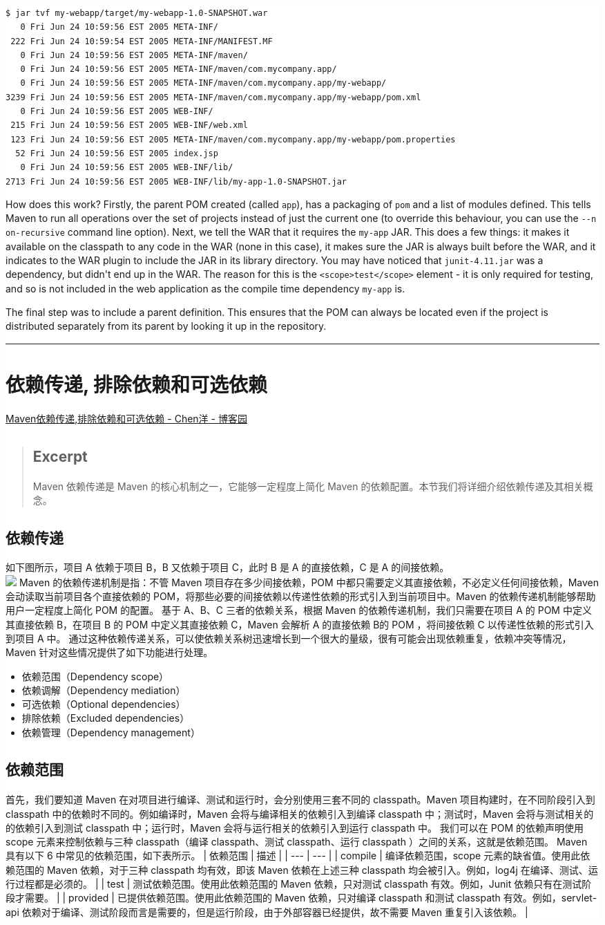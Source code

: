 ```
$ jar tvf my-webapp/target/my-webapp-1.0-SNAPSHOT.war
   0 Fri Jun 24 10:59:56 EST 2005 META-INF/
 222 Fri Jun 24 10:59:54 EST 2005 META-INF/MANIFEST.MF
   0 Fri Jun 24 10:59:56 EST 2005 META-INF/maven/
   0 Fri Jun 24 10:59:56 EST 2005 META-INF/maven/com.mycompany.app/
   0 Fri Jun 24 10:59:56 EST 2005 META-INF/maven/com.mycompany.app/my-webapp/
3239 Fri Jun 24 10:59:56 EST 2005 META-INF/maven/com.mycompany.app/my-webapp/pom.xml
   0 Fri Jun 24 10:59:56 EST 2005 WEB-INF/
 215 Fri Jun 24 10:59:56 EST 2005 WEB-INF/web.xml
 123 Fri Jun 24 10:59:56 EST 2005 META-INF/maven/com.mycompany.app/my-webapp/pom.properties
  52 Fri Jun 24 10:59:56 EST 2005 index.jsp
   0 Fri Jun 24 10:59:56 EST 2005 WEB-INF/lib/
2713 Fri Jun 24 10:59:56 EST 2005 WEB-INF/lib/my-app-1.0-SNAPSHOT.jar
```
How does this work? Firstly, the parent POM created (called `app`), has a packaging of `pom` and a list of modules defined. This tells Maven to run all operations over the set of projects instead of just the current one (to override this behaviour, you can use the `--non-recursive` command line option).
Next, we tell the WAR that it requires the `my-app` JAR. This does a few things: it makes it available on the classpath to any code in the WAR (none in this case), it makes sure the JAR is always built before the WAR, and it indicates to the WAR plugin to include the JAR in its library directory.
You may have noticed that `junit-4.11.jar` was a dependency, but didn't end up in the WAR. The reason for this is the `<scope>test</scope>` element - it is only required for testing, and so is not included in the web application as the compile time dependency `my-app` is.

The final step was to include a parent definition. This ensures that the POM can always be located even if the project is distributed separately from its parent by looking it up in the repository.

---
# 依赖传递, 排除依赖和可选依赖
[Maven依赖传递,排除依赖和可选依赖 - Chen洋 - 博客园](https://www.cnblogs.com/cy0628/p/15034450.html)
> ## Excerpt
> Maven 依赖传递是 Maven 的核心机制之一，它能够一定程度上简化 Maven 的依赖配置。本节我们将详细介绍依赖传递及其相关概念。
## 依赖传递
如下图所示，项目 A 依赖于项目 B，B 又依赖于项目 C，此时 B 是 A 的直接依赖，C 是 A 的间接依赖。  
![](2174081-20210720132653362-1731135572.png)
Maven 的依赖传递机制是指：不管 Maven 项目存在多少间接依赖，POM 中都只需要定义其直接依赖，不必定义任何间接依赖，Maven 会动读取当前项目各个直接依赖的 POM，将那些必要的间接依赖以传递性依赖的形式引入到当前项目中。Maven 的依赖传递机制能够帮助用户一定程度上简化 POM 的配置。
基于 A、B、C  三者的依赖关系，根据 Maven 的依赖传递机制，我们只需要在项目 A 的 POM 中定义其直接依赖 B，在项目 B 的 POM 中定义其直接依赖 C，Maven 会解析 A 的直接依赖 B的 POM ，将间接依赖 C 以传递性依赖的形式引入到项目 A 中。
通过这种依赖传递关系，可以使依赖关系树迅速增长到一个很大的量级，很有可能会出现依赖重复，依赖冲突等情况，Maven 针对这些情况提供了如下功能进行处理。
-   依赖范围（Dependency scope）
-   依赖调解（Dependency mediation）
-   可选依赖（Optional dependencies）
-   排除依赖（Excluded dependencies）
-   依赖管理（Dependency management）
## 依赖范围
首先，我们要知道 Maven 在对项目进行编译、测试和运行时，会分别使用三套不同的 classpath。Maven 项目构建时，在不同阶段引入到 classpath 中的依赖时不同的。例如编译时，Maven 会将与编译相关的依赖引入到编译 classpath 中；测试时，Maven 会将与测试相关的的依赖引入到测试 classpath 中；运行时，Maven 会将与运行相关的依赖引入到运行 classpath 中。
我们可以在 POM 的依赖声明使用 scope 元素来控制依赖与三种 classpath（编译 classpath、测试 classpath、运行 classpath ）之间的关系，这就是依赖范围。
Maven 具有以下 6 中常见的依赖范围，如下表所示。
| 依赖范围 | 描述 |
| --- | --- |
| compile | 编译依赖范围，scope 元素的缺省值。使用此依赖范围的 Maven 依赖，对于三种 classpath 均有效，即该 Maven 依赖在上述三种 classpath 均会被引入。例如，log4j 在编译、测试、运行过程都是必须的。 |
| test | 测试依赖范围。使用此依赖范围的 Maven 依赖，只对测试 classpath 有效。例如，Junit 依赖只有在测试阶段才需要。 |
| provided  | 已提供依赖范围。使用此依赖范围的 Maven 依赖，只对编译 classpath 和测试 classpath 有效。例如，servlet-api 依赖对于编译、测试阶段而言是需要的，但是运行阶段，由于外部容器已经提供，故不需要 Maven 重复引入该依赖。 |